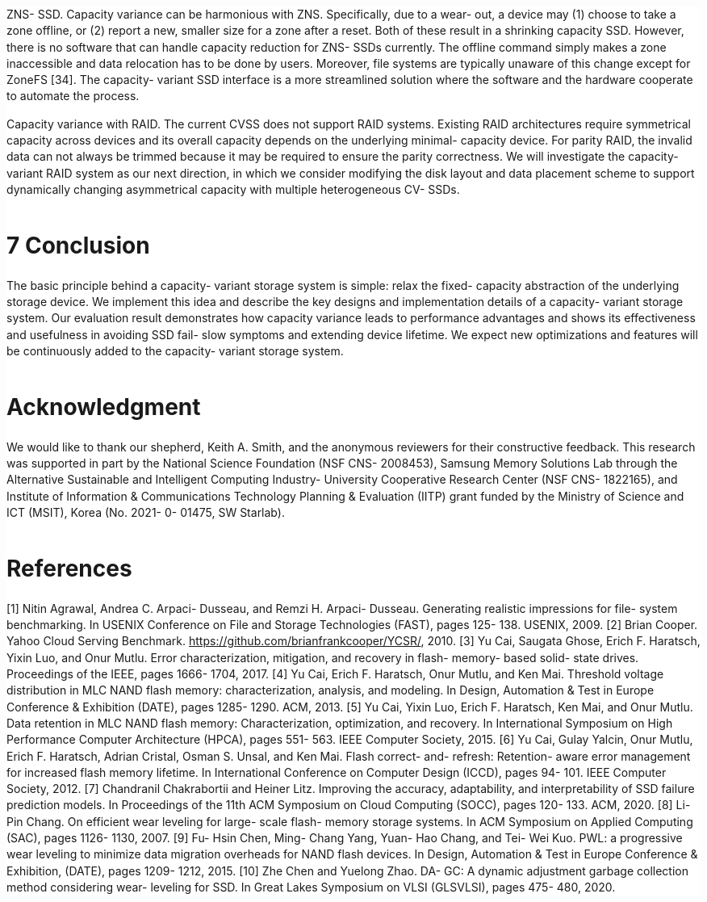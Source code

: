 ZNS- SSD. Capacity variance can be harmonious with ZNS. Specifically, due to a wear- out, a device may (1) choose to take a zone offline, or (2) report a new, smaller size for a zone after a reset. Both of these result in a shrinking capacity SSD. However, there is no software that can handle capacity reduction for ZNS- SSDs currently. The offline command simply makes a zone inaccessible and data relocation has to be done by users. Moreover, file systems are typically unaware of this change except for ZoneFS [34]. The capacity- variant SSD interface is a more streamlined solution where the software and the hardware cooperate to automate the process.

Capacity variance with RAID. The current CVSS does not support RAID systems. Existing RAID architectures require symmetrical capacity across devices and its overall capacity depends on the underlying minimal- capacity device. For parity RAID, the invalid data can not always be trimmed because it may be required to ensure the parity correctness. We will investigate the capacity- variant RAID system as our next direction, in which we consider modifying the disk layout and data placement scheme to support dynamically changing asymmetrical capacity with multiple heterogeneous CV- SSDs.

# 7 Conclusion

The basic principle behind a capacity- variant storage system is simple: relax the fixed- capacity abstraction of the underlying storage device. We implement this idea and describe the key designs and implementation details of a capacity- variant storage system. Our evaluation result demonstrates how capacity variance leads to performance advantages and shows its effectiveness and usefulness in avoiding SSD fail- slow symptoms and extending device lifetime. We expect new optimizations and features will be continuously added to the capacity- variant storage system.

# Acknowledgment

We would like to thank our shepherd, Keith A. Smith, and the anonymous reviewers for their constructive feedback. This research was supported in part by the National Science Foundation (NSF CNS- 2008453), Samsung Memory Solutions Lab through the Alternative Sustainable and Intelligent Computing Industry- University Cooperative Research Center (NSF CNS- 1822165), and Institute of Information & Communications Technology Planning & Evaluation (IITP) grant funded by the Ministry of Science and ICT (MSIT), Korea (No. 2021- 0- 01475, SW Starlab).

# References

[1] Nitin Agrawal, Andrea C. Arpaci- Dusseau, and Remzi H. Arpaci- Dusseau. Generating realistic impressions for file- system benchmarking. In USENIX Conference on File and Storage Technologies (FAST), pages 125- 138. USENIX, 2009. [2] Brian Cooper. Yahoo Cloud Serving Benchmark. https://github.com/brianfrankcooper/YCSR/, 2010. [3] Yu Cai, Saugata Ghose, Erich F. Haratsch, Yixin Luo, and Onur Mutlu. Error characterization, mitigation, and recovery in flash- memory- based solid- state drives. Proceedings of the IEEE, pages 1666- 1704, 2017. [4] Yu Cai, Erich F. Haratsch, Onur Mutlu, and Ken Mai. Threshold voltage distribution in MLC NAND flash memory: characterization, analysis, and modeling. In Design, Automation & Test in Europe Conference & Exhibition (DATE), pages 1285- 1290. ACM, 2013. [5] Yu Cai, Yixin Luo, Erich F. Haratsch, Ken Mai, and Onur Mutlu. Data retention in MLC NAND flash memory: Characterization, optimization, and recovery. In International Symposium on High Performance Computer Architecture (HPCA), pages 551- 563. IEEE Computer Society, 2015. [6] Yu Cai, Gulay Yalcin, Onur Mutlu, Erich F. Haratsch, Adrian Cristal, Osman S. Unsal, and Ken Mai. Flash correct- and- refresh: Retention- aware error management for increased flash memory lifetime. In International Conference on Computer Design (ICCD), pages 94- 101. IEEE Computer Society, 2012. [7] Chandranil Chakrabortii and Heiner Litz. Improving the accuracy, adaptability, and interpretability of SSD failure prediction models. In Proceedings of the 11th ACM Symposium on Cloud Computing (SOCC), pages 120- 133. ACM, 2020. [8] Li- Pin Chang. On efficient wear leveling for large- scale flash- memory storage systems. In ACM Symposium on Applied Computing (SAC), pages 1126- 1130, 2007. [9] Fu- Hsin Chen, Ming- Chang Yang, Yuan- Hao Chang, and Tei- Wei Kuo. PWL: a progressive wear leveling to minimize data migration overheads for NAND flash devices. In Design, Automation & Test in Europe Conference & Exhibition, (DATE), pages 1209- 1212, 2015. [10] Zhe Chen and Yuelong Zhao. DA- GC: A dynamic adjustment garbage collection method considering wear- leveling for SSD. In Great Lakes Symposium on VLSI (GLSVLSI), pages 475- 480, 2020.
